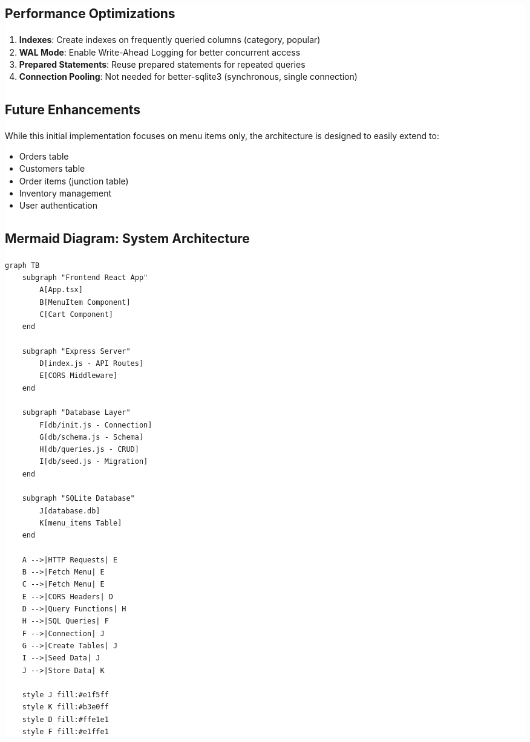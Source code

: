 ## Performance Optimizations

1. **Indexes**: Create indexes on frequently queried columns (category, popular)
2. **WAL Mode**: Enable Write-Ahead Logging for better concurrent access
3. **Prepared Statements**: Reuse prepared statements for repeated queries
4. **Connection Pooling**: Not needed for better-sqlite3 (synchronous, single connection)

## Future Enhancements

While this initial implementation focuses on menu items only, the architecture is designed to easily extend to:
- Orders table
- Customers table  
- Order items (junction table)
- Inventory management
- User authentication

## Mermaid Diagram: System Architecture

```mermaid
graph TB
    subgraph "Frontend React App"
        A[App.tsx]
        B[MenuItem Component]
        C[Cart Component]
    end
    
    subgraph "Express Server"
        D[index.js - API Routes]
        E[CORS Middleware]
    end
    
    subgraph "Database Layer"
        F[db/init.js - Connection]
        G[db/schema.js - Schema]
        H[db/queries.js - CRUD]
        I[db/seed.js - Migration]
    end
    
    subgraph "SQLite Database"
        J[database.db]
        K[menu_items Table]
    end
    
    A -->|HTTP Requests| E
    B -->|Fetch Menu| E
    C -->|Fetch Menu| E
    E -->|CORS Headers| D
    D -->|Query Functions| H
    H -->|SQL Queries| F
    F -->|Connection| J
    G -->|Create Tables| J
    I -->|Seed Data| J
    J -->|Store Data| K
    
    style J fill:#e1f5ff
    style K fill:#b3e0ff
    style D fill:#ffe1e1
    style F fill:#e1ffe1
```
